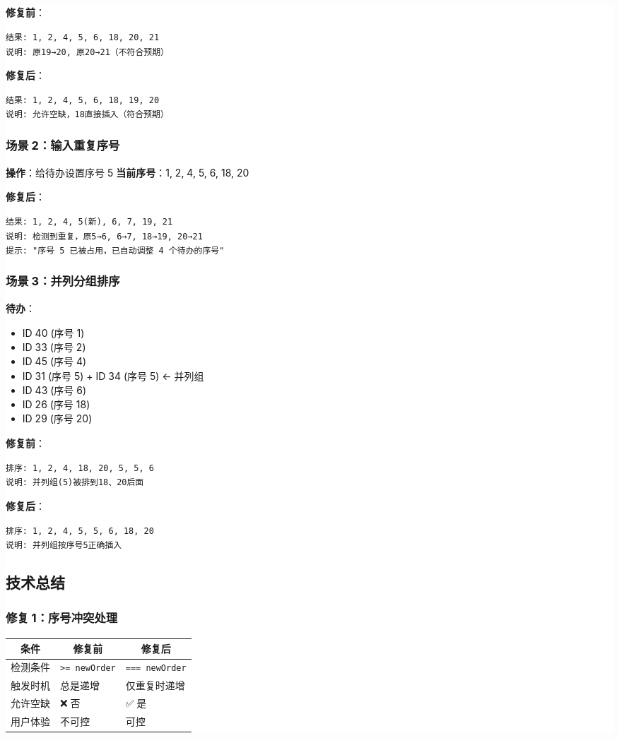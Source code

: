 **修复前**：
```
结果: 1, 2, 4, 5, 6, 18, 20, 21
说明: 原19→20, 原20→21（不符合预期）
```

**修复后**：
```
结果: 1, 2, 4, 5, 6, 18, 19, 20
说明: 允许空缺，18直接插入（符合预期）
```

### 场景 2：输入重复序号

**操作**：给待办设置序号 5
**当前序号**：1, 2, 4, 5, 6, 18, 20

**修复后**：
```
结果: 1, 2, 4, 5(新), 6, 7, 19, 21
说明: 检测到重复，原5→6, 6→7, 18→19, 20→21
提示: "序号 5 已被占用，已自动调整 4 个待办的序号"
```

### 场景 3：并列分组排序

**待办**：
- ID 40 (序号 1)
- ID 33 (序号 2)
- ID 45 (序号 4)
- ID 31 (序号 5) + ID 34 (序号 5) ← 并列组
- ID 43 (序号 6)
- ID 26 (序号 18)
- ID 29 (序号 20)

**修复前**：
```
排序: 1, 2, 4, 18, 20, 5, 5, 6
说明: 并列组(5)被排到18、20后面
```

**修复后**：
```
排序: 1, 2, 4, 5, 5, 6, 18, 20
说明: 并列组按序号5正确插入
```

## 技术总结

### 修复 1：序号冲突处理

| 条件 | 修复前 | 修复后 |
|------|--------|--------|
| 检测条件 | `>= newOrder` | `=== newOrder` |
| 触发时机 | 总是递增 | 仅重复时递增 |
| 允许空缺 | ❌ 否 | ✅ 是 |
| 用户体验 | 不可控 | 可控 |

